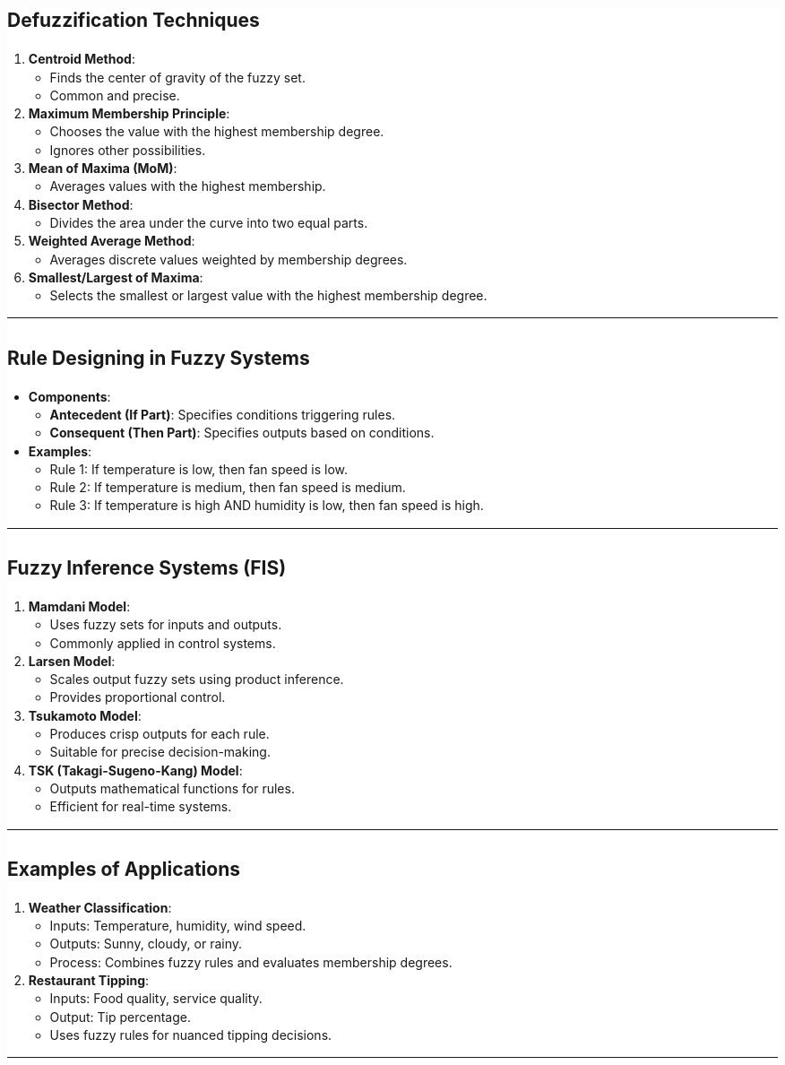 ## Defuzzification Techniques
1. **Centroid Method**:
   - Finds the center of gravity of the fuzzy set.
   - Common and precise.
2. **Maximum Membership Principle**:
   - Chooses the value with the highest membership degree.
   - Ignores other possibilities.
3. **Mean of Maxima (MoM)**:
   - Averages values with the highest membership.
4. **Bisector Method**:
   - Divides the area under the curve into two equal parts.
5. **Weighted Average Method**:
   - Averages discrete values weighted by membership degrees.
6. **Smallest/Largest of Maxima**:
   - Selects the smallest or largest value with the highest membership degree.

---

## Rule Designing in Fuzzy Systems
- **Components**:
  - **Antecedent (If Part)**: Specifies conditions triggering rules.
  - **Consequent (Then Part)**: Specifies outputs based on conditions.
- **Examples**:
  - Rule 1: If temperature is low, then fan speed is low.
  - Rule 2: If temperature is medium, then fan speed is medium.
  - Rule 3: If temperature is high AND humidity is low, then fan speed is high.

---

## Fuzzy Inference Systems (FIS)
1. **Mamdani Model**:
   - Uses fuzzy sets for inputs and outputs.
   - Commonly applied in control systems.
2. **Larsen Model**:
   - Scales output fuzzy sets using product inference.
   - Provides proportional control.
3. **Tsukamoto Model**:
   - Produces crisp outputs for each rule.
   - Suitable for precise decision-making.
4. **TSK (Takagi-Sugeno-Kang) Model**:
   - Outputs mathematical functions for rules.
   - Efficient for real-time systems.

---

## Examples of Applications
1. **Weather Classification**:
   - Inputs: Temperature, humidity, wind speed.
   - Outputs: Sunny, cloudy, or rainy.
   - Process: Combines fuzzy rules and evaluates membership degrees.
2. **Restaurant Tipping**:
   - Inputs: Food quality, service quality.
   - Output: Tip percentage.
   - Uses fuzzy rules for nuanced tipping decisions.

---